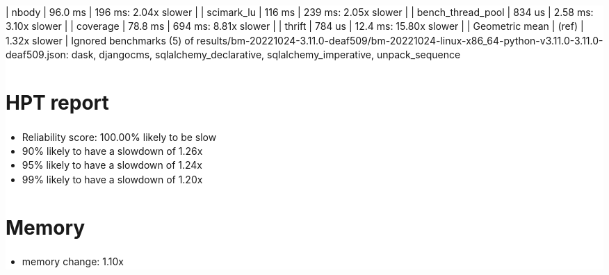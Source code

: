 | nbody                      | 96.0 ms                                                | 196 ms: 2.04x slower                                                   |
| scimark_lu                 | 116 ms                                                 | 239 ms: 2.05x slower                                                   |
| bench_thread_pool          | 834 us                                                 | 2.58 ms: 3.10x slower                                                  |
| coverage                   | 78.8 ms                                                | 694 ms: 8.81x slower                                                   |
| thrift                     | 784 us                                                 | 12.4 ms: 15.80x slower                                                 |
| Geometric mean             | (ref)                                                  | 1.32x slower                                                           |
Ignored benchmarks (5) of results/bm-20221024-3.11.0-deaf509/bm-20221024-linux-x86_64-python-v3.11.0-3.11.0-deaf509.json: dask, djangocms, sqlalchemy_declarative, sqlalchemy_imperative, unpack_sequence

# HPT report

- Reliability score: 100.00% likely to be slow
- 90% likely to have a slowdown of 1.26x
- 95% likely to have a slowdown of 1.24x
- 99% likely to have a slowdown of 1.20x

# Memory
- memory change: 1.10x